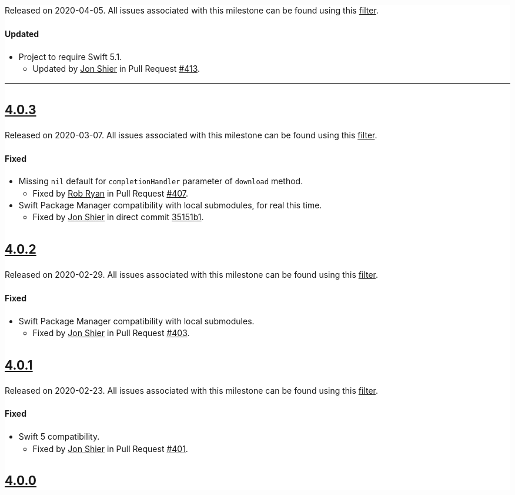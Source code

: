 Released on 2020-04-05. All issues associated with this milestone can be found using this
[filter](https://github.com/Alamofire/AlamofireImage/milestone/40?closed=1).

#### Updated

- Project to require Swift 5.1.
  - Updated by [Jon Shier](https://github.com/jshier) in Pull Request [#413](https://github.com/Alamofire/AlamofireImage/pull/413).

---

## [4.0.3](https://github.com/Alamofire/AlamofireImage/releases/tag/4.0.3)

Released on 2020-03-07. All issues associated with this milestone can be found using this
[filter](https://github.com/Alamofire/AlamofireImage/milestone/39?closed=1).

#### Fixed

- Missing `nil` default for `completionHandler` parameter of `download` method.
  - Fixed by [Rob Ryan](https://github.com/robertmryan) in Pull Request [#407](https://github.com/Alamofire/AlamofireImage/pull/407).
- Swift Package Manager compatibility with local submodules, for real this time.
  - Fixed by [Jon Shier](https://github.com/jshier) in direct commit [35151b1](https://github.com/Alamofire/AlamofireImage/commit/35151b1da85e6c1539a55c8a267850e5fc579def).

## [4.0.2](https://github.com/Alamofire/AlamofireImage/releases/tag/4.0.2)

Released on 2020-02-29. All issues associated with this milestone can be found using this
[filter](https://github.com/Alamofire/AlamofireImage/milestone/38?closed=1).

#### Fixed

- Swift Package Manager compatibility with local submodules.
  - Fixed by [Jon Shier](https://github.com/jshier) in Pull Request [#403](https://github.com/Alamofire/AlamofireImage/pull/403).

## [4.0.1](https://github.com/Alamofire/AlamofireImage/releases/tag/4.0.1)

Released on 2020-02-23. All issues associated with this milestone can be found using this
[filter](https://github.com/Alamofire/AlamofireImage/milestone/37?closed=1).

#### Fixed

- Swift 5 compatibility.
  - Fixed by [Jon Shier](https://github.com/jshier) in Pull Request [#401](https://github.com/Alamofire/AlamofireImage/pull/401).

## [4.0.0](https://github.com/Alamofire/AlamofireImage/releases/tag/4.0.0)
